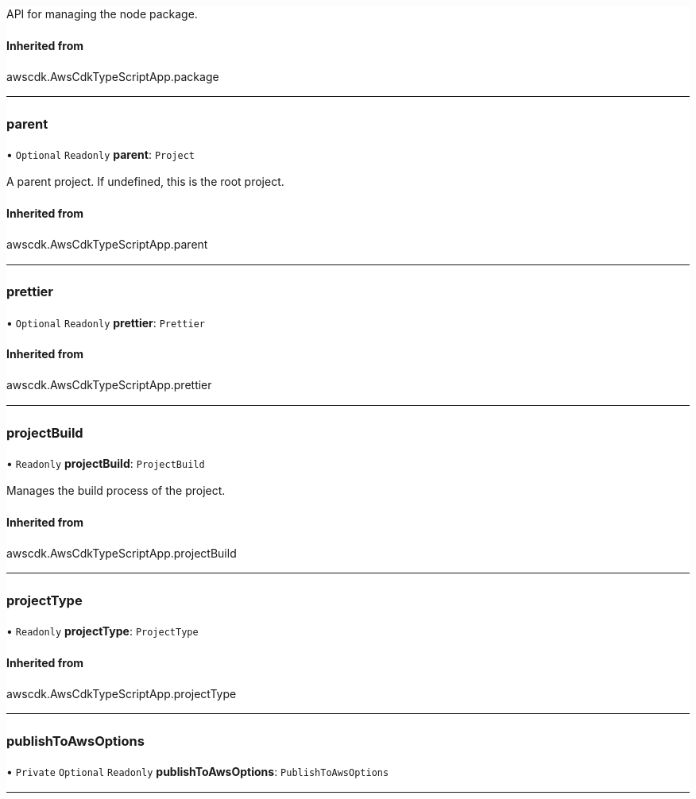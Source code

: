 API for managing the node package.

#### Inherited from

awscdk.AwsCdkTypeScriptApp.package

___

### parent

• `Optional` `Readonly` **parent**: `Project`

A parent project. If undefined, this is the root project.

#### Inherited from

awscdk.AwsCdkTypeScriptApp.parent

___

### prettier

• `Optional` `Readonly` **prettier**: `Prettier`

#### Inherited from

awscdk.AwsCdkTypeScriptApp.prettier

___

### projectBuild

• `Readonly` **projectBuild**: `ProjectBuild`

Manages the build process of the project.

#### Inherited from

awscdk.AwsCdkTypeScriptApp.projectBuild

___

### projectType

• `Readonly` **projectType**: `ProjectType`

#### Inherited from

awscdk.AwsCdkTypeScriptApp.projectType

___

### publishToAwsOptions

• `Private` `Optional` `Readonly` **publishToAwsOptions**: `PublishToAwsOptions`

___
